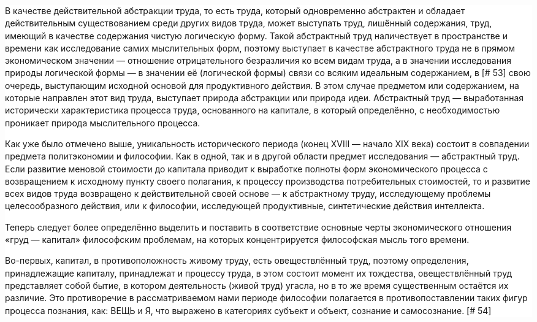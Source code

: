 В качестве действительной абстракции труда, то есть труда, который одновременно абстрактен и обладает действительным существованием среди других видов труда, может выступать труд, лишённый содержания, труд, имеющий в качестве содержания чистую логическую форму. Такой абстрактный труд наличествует в пространстве и времени как исследование самих мыслительных форм, поэтому выступает в качестве абстрактного труда не в прямом экономическом значении — отношение отрицательного безразличия ко всем видам труда, а в значении исследования природы логической формы — в значении её (логической формы) связи со всяким идеальным содержанием, в [# 53] свою очередь, выступающим исходной основой для продуктивного действия. В этом случае предметом или содержанием, на которые направлен этот вид труда, выступает природа абстракции или природа идеи. Абстрактный труд — выработанная исторически характеристика процесса труда, основанного на капитале, в который определённо, с необходимостью проникает природа мыслительного процесса.

Как уже было отмечено выше, уникальность исторического периода (конец XVIII — начало XIX века) состоит в совпадении предмета политэкономии и философии. Как в одной, так и в другой области предмет исследования — абстрактный труд. Если развитие меновой стоимости до капитала приводит к выработке полноты форм экономического процесса с возвращением к исходному пункту своего полагания, к процессу производства потребительных стоимостей, то и развитие всех видов труда возвращено к действительной своей основе — к абстрактному труду, исследующему проблемы целесообразного действия, или к философии, исследующей продуктивные, синтетические действия интеллекта.

Теперь следует более определённо выделить и поставить в соответствие основные черты экономического отношения «груд — капитал» философским проблемам, на которых концентрируется философская мысль того времени.

Во-первых, капитал, в противоположность живому труду, есть овеществлённый труд, поэтому определения, принадлежащие капиталу, принадлежат и процессу труда, в этом состоит момент их тождества, овеществлённый труд представляет собой бытие, в котором деятельность (живой труд) угасла, но в то же время существенным остаётся их различие. Это противоречие в рассматриваемом нами периоде философии полагается в противопоставлении таких фигур процесса познания, как: ВЕЩЬ и Я, что выражено в категориях субъект и объект, сознание и самосознание. [# 54]

